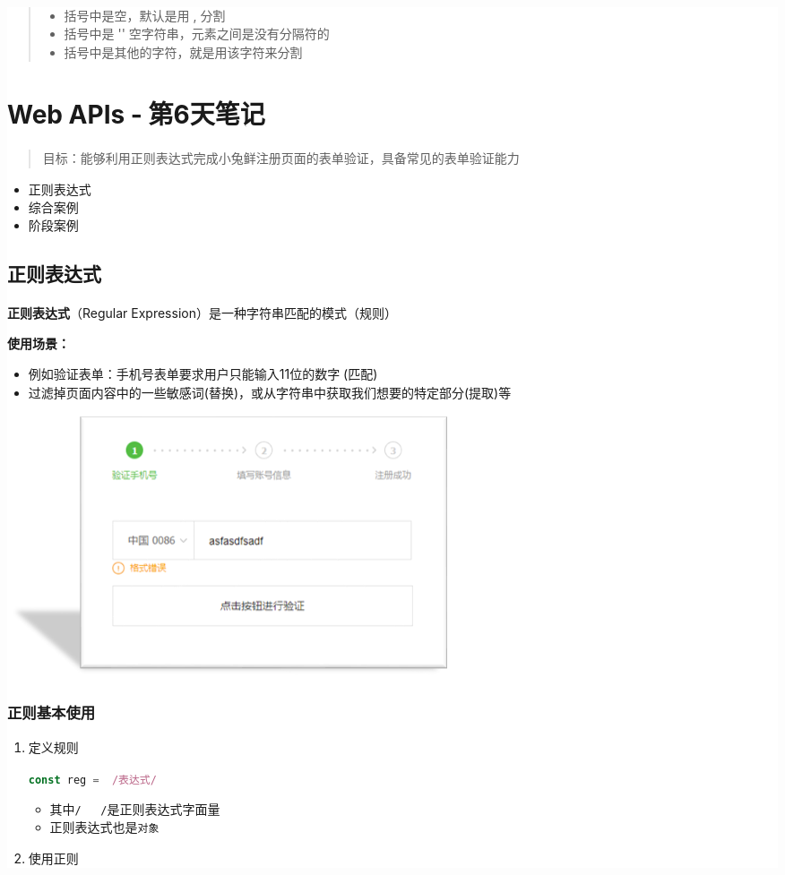 > - 括号中是空，默认是用  ,  分割
> - 括号中是 '' 空字符串，元素之间是没有分隔符的
> - 括号中是其他的字符，就是用该字符来分割



# Web APIs - 第6天笔记

> 目标：能够利用正则表达式完成小兔鲜注册页面的表单验证，具备常见的表单验证能力

- 正则表达式
- 综合案例
- 阶段案例


## 正则表达式

**正则表达式**（Regular Expression）是一种字符串匹配的模式（规则）

**使用场景：**

- 例如验证表单：手机号表单要求用户只能输入11位的数字 (匹配)
- 过滤掉页面内容中的一些敏感词(替换)，或从字符串中获取我们想要的特定部分(提取)等 

 ![67607966636](./assets/1676079666366.png)





### 正则基本使用

1. 定义规则

   ~~~JavaScript
   const reg =  /表达式/
   ~~~

   - 其中` /   / `是正则表达式字面量
   - 正则表达式也是`对象 `

2. 使用正则
